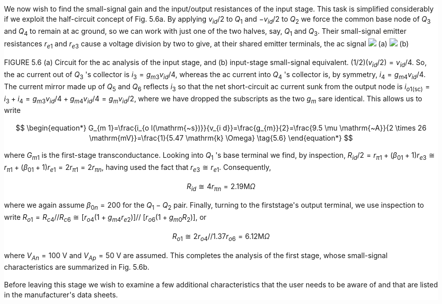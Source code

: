 We now wish to find the small-signal gain and the input/output resistances of the input stage. This task is simplified considerably if we exploit the half-circuit concept of Fig. 5.6a. By applying $v_{i d} / 2$ to $Q_{1}$ and $-v_{i d} / 2$ to $Q_{2}$ we force the common base node of $Q_{3}$ and $Q_{4}$ to remain at ac ground, so we can work with just one of the two halves, say, $Q_{1}$ and $Q_{3}$. Their small-signal emitter resistances $r_{e 1}$ and $r_{e 3}$ cause a voltage division by two to give, at their shared emitter terminals, the ac signal
![](https://cdn.mathpix.com/cropped/2024_11_07_5164bfa4592205a41db8g-079.jpg?height=947&width=752&top_left_y=212&top_left_x=204)
(a)
![](https://cdn.mathpix.com/cropped/2024_11_07_5164bfa4592205a41db8g-079.jpg?height=224&width=729&top_left_y=921&top_left_x=960)
(b)

FIGURE 5.6 (a) Circuit for the ac analysis of the input stage, and (b) input-stage small-signal equivalent.
$(1 / 2)\left(v_{i d} / 2\right)=v_{i d} / 4$. So, the ac current out of $Q_{3}$ 's collector is $i_{3}=g_{m 3} v_{i d} / 4$, whereas the ac current into $Q_{4}$ 's collector is, by symmetry, $i_{4}=g_{m 4} v_{i d} / 4$. The current mirror made up of $Q_{5}$ and $Q_{6}$ reflects $i_{3}$ so that the net short-circuit ac current sunk from the output node is $i_{o 1(\mathrm{sc})}=i_{3}+i_{4}=g_{m 3} v_{i d} / 4+g_{m 4} v_{i d} / 4=g_{m} v_{i d} / 2$, where we have dropped the subscripts as the two $g_{m}$ sare identical. This allows us to write

$$
\begin{equation*}
G_{m 1}=\frac{i_{o l(\mathrm{~s})}}{v_{i d}}=\frac{g_{m}}{2}=\frac{9.5 \mu \mathrm{~A}}{2 \times 26 \mathrm{mV}}=\frac{1}{5.47 \mathrm{k} \Omega} \tag{5.6}
\end{equation*}
$$

where $G_{m 1}$ is the first-stage transconductance. Looking into $Q_{1}$ 's base terminal we find, by inspection, $R_{i d} / 2=r_{\pi 1}+\left(\beta_{01}+1\right) r_{e 3} \cong r_{\pi 1}+\left(\beta_{01}+1\right) r_{e 1}=2 r_{\pi 1}=2 r_{\pi n}$, having used the fact that $r_{e 3} \cong r_{e 1}$. Consequently,

$$
\begin{equation*}
R_{i d} \cong 4 r_{\pi n}=2.19 \mathrm{M} \Omega \tag{5.7}
\end{equation*}
$$

where we again assume $\beta_{0 n}=200$ for the $Q_{1}-Q_{2}$ pair. Finally, turning to the firststage's output terminal, we use inspection to write $R_{o 1}=R_{c 4} / / R_{c 6} \cong\left[r_{o 4}\left(1+g_{m 4} r_{e 2}\right)\right] / /$ $\left[r_{o 6}\left(1+g_{m 0} R_{2}\right)\right]$, or

$$
\begin{equation*}
R_{o 1} \cong 2 r_{o 4} / / 1.37 r_{o 6}=6.12 \mathrm{M} \Omega \tag{5.8}
\end{equation*}
$$

where $V_{A n}=100 \mathrm{~V}$ and $V_{A p}=50 \mathrm{~V}$ are assumed. This completes the analysis of the first stage, whose small-signal characteristics are summarized in Fig. 5.6b.

Before leaving this stage we wish to examine a few additional characteristics that the user needs to be aware of and that are listed in the manufacturer's data sheets.
